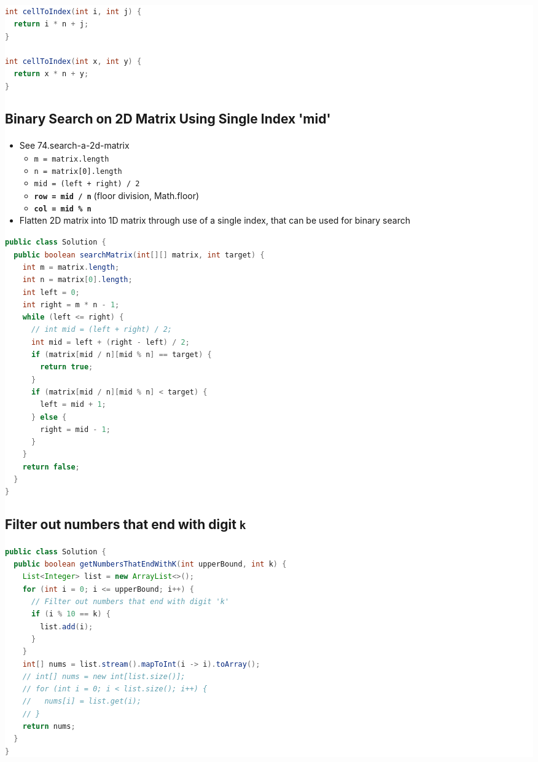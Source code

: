 ```java
int cellToIndex(int i, int j) {
  return i * n + j;
}

int cellToIndex(int x, int y) {
  return x * n + y;
}
```

## Binary Search on 2D Matrix Using Single Index 'mid'

- See 74.search-a-2d-matrix
  - `m = matrix.length`
  - `n = matrix[0].length`
  - `mid = (left + right) / 2`
  - **`row = mid / n`** (floor division, Math.floor)
  - **`col = mid % n`**
- Flatten 2D matrix into 1D matrix through use of a single index, that can be used for binary search

```java
public class Solution {
  public boolean searchMatrix(int[][] matrix, int target) {
    int m = matrix.length;
    int n = matrix[0].length;
    int left = 0;
    int right = m * n - 1;
    while (left <= right) {
      // int mid = (left + right) / 2;
      int mid = left + (right - left) / 2;
      if (matrix[mid / n][mid % n] == target) {
        return true;
      }
      if (matrix[mid / n][mid % n] < target) {
        left = mid + 1;
      } else {
        right = mid - 1;
      }
    }
    return false;
  }
}
```

## Filter out numbers that end with digit `k`

```java
public class Solution {
  public boolean getNumbersThatEndWithK(int upperBound, int k) {
    List<Integer> list = new ArrayList<>();
    for (int i = 0; i <= upperBound; i++) {
      // Filter out numbers that end with digit 'k'
      if (i % 10 == k) {
        list.add(i);
      }
    }
    int[] nums = list.stream().mapToInt(i -> i).toArray();
    // int[] nums = new int[list.size()];
    // for (int i = 0; i < list.size(); i++) {
    //   nums[i] = list.get(i);
    // }
    return nums;
  }
}
```